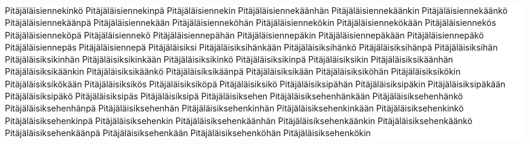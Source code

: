 Pitäjäläisiennekinkö
Pitäjäläisiennekinpä
Pitäjäläisiennekin
Pitäjäläisiennekäänhän
Pitäjäläisiennekäänkin
Pitäjäläisiennekäänkö
Pitäjäläisiennekäänpä
Pitäjäläisiennekään
Pitäjäläisienneköhän
Pitäjäläisiennekökin
Pitäjäläisiennekökään
Pitäjäläisiennekös
Pitäjäläisienneköpä
Pitäjäläisiennekö
Pitäjäläisiennepähän
Pitäjäläisiennepäkin
Pitäjäläisiennepäkään
Pitäjäläisiennepäkö
Pitäjäläisiennepäs
Pitäjäläisiennepä
Pitäjäläisiksi
Pitäjäläisiksihänkään
Pitäjäläisiksihänkö
Pitäjäläisiksihänpä
Pitäjäläisiksihän
Pitäjäläisiksikinhän
Pitäjäläisiksikinkään
Pitäjäläisiksikinkö
Pitäjäläisiksikinpä
Pitäjäläisiksikin
Pitäjäläisiksikäänhän
Pitäjäläisiksikäänkin
Pitäjäläisiksikäänkö
Pitäjäläisiksikäänpä
Pitäjäläisiksikään
Pitäjäläisiksiköhän
Pitäjäläisiksikökin
Pitäjäläisiksikökään
Pitäjäläisiksikös
Pitäjäläisiksiköpä
Pitäjäläisiksikö
Pitäjäläisiksipähän
Pitäjäläisiksipäkin
Pitäjäläisiksipäkään
Pitäjäläisiksipäkö
Pitäjäläisiksipäs
Pitäjäläisiksipä
Pitäjäläisiksehen
Pitäjäläisiksehenhänkään
Pitäjäläisiksehenhänkö
Pitäjäläisiksehenhänpä
Pitäjäläisiksehenhän
Pitäjäläisiksehenkinhän
Pitäjäläisiksehenkinkään
Pitäjäläisiksehenkinkö
Pitäjäläisiksehenkinpä
Pitäjäläisiksehenkin
Pitäjäläisiksehenkäänhän
Pitäjäläisiksehenkäänkin
Pitäjäläisiksehenkäänkö
Pitäjäläisiksehenkäänpä
Pitäjäläisiksehenkään
Pitäjäläisiksehenköhän
Pitäjäläisiksehenkökin